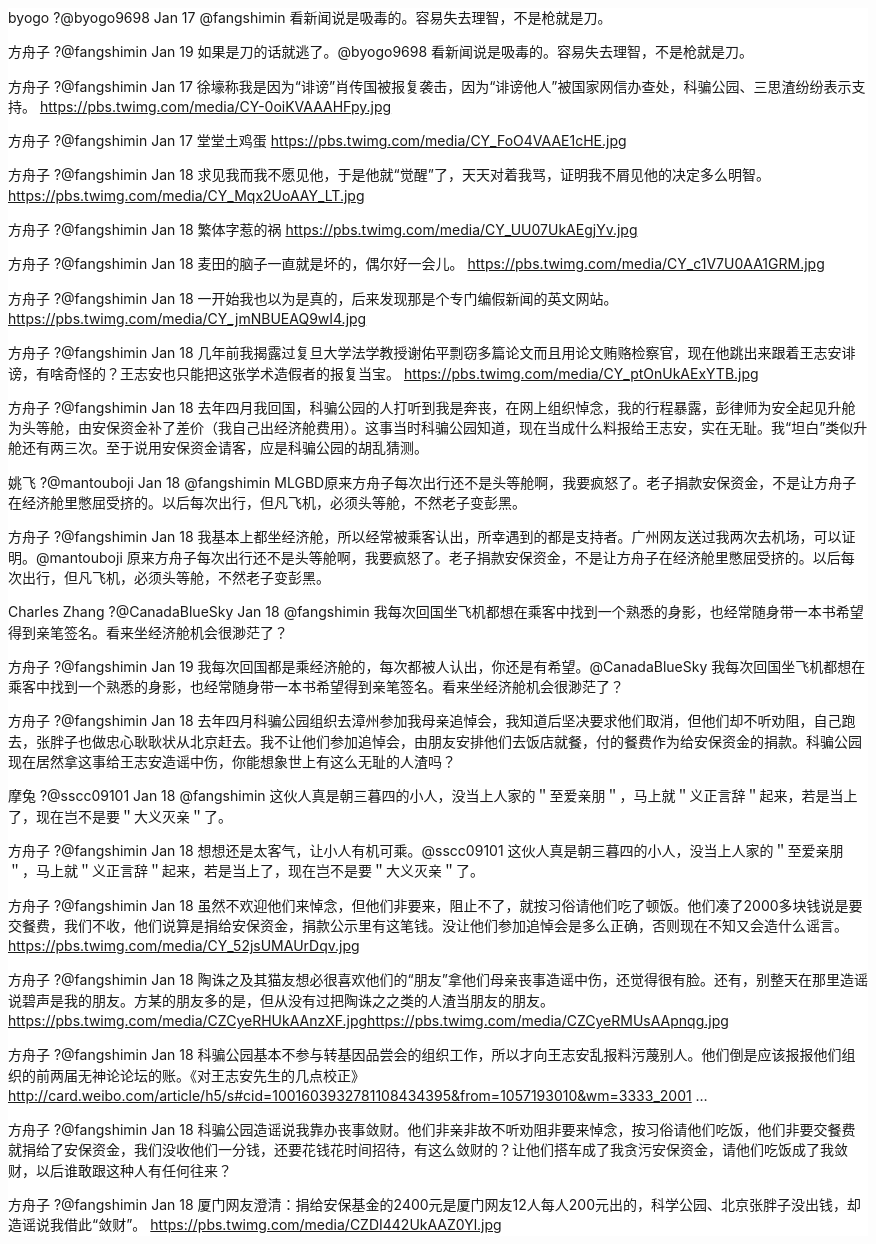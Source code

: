 byogo ?@byogo9698  Jan 17 @fangshimin 看新闻说是吸毒的。容易失去理智，不是枪就是刀。

方舟子 ?@fangshimin  Jan 19 如果是刀的话就逃了。@byogo9698 看新闻说是吸毒的。容易失去理智，不是枪就是刀。

方舟子 ?@fangshimin  Jan 17 徐壕称我是因为“诽谤”肖传国被报复袭击，因为“诽谤他人”被国家网信办查处，科骗公园、三思渣纷纷表示支持。 https://pbs.twimg.com/media/CY-0oiKVAAAHFpy.jpg

方舟子 ?@fangshimin  Jan 17 堂堂土鸡蛋 https://pbs.twimg.com/media/CY_FoO4VAAE1cHE.jpg

方舟子 ?@fangshimin  Jan 18 求见我而我不愿见他，于是他就“觉醒”了，天天对着我骂，证明我不屑见他的决定多么明智。 https://pbs.twimg.com/media/CY_Mqx2UoAAY_LT.jpg

方舟子 ?@fangshimin  Jan 18 繁体字惹的祸 https://pbs.twimg.com/media/CY_UU07UkAEgjYv.jpg

方舟子 ?@fangshimin  Jan 18 麦田的脑子一直就是坏的，偶尔好一会儿。 https://pbs.twimg.com/media/CY_c1V7U0AA1GRM.jpg

方舟子 ?@fangshimin  Jan 18 一开始我也以为是真的，后来发现那是个专门编假新闻的英文网站。https://pbs.twimg.com/media/CY_jmNBUEAQ9wI4.jpg

方舟子 ?@fangshimin  Jan 18 几年前我揭露过复旦大学法学教授谢佑平剽窃多篇论文而且用论文贿赂检察官，现在他跳出来跟着王志安诽谤，有啥奇怪的？王志安也只能把这张学术造假者的报复当宝。 https://pbs.twimg.com/media/CY_ptOnUkAExYTB.jpg

方舟子 ?@fangshimin  Jan 18 去年四月我回国，科骗公园的人打听到我是奔丧，在网上组织悼念，我的行程暴露，彭律师为安全起见升舱为头等舱，由安保资金补了差价（我自己出经济舱费用）。这事当时科骗公园知道，现在当成什么料报给王志安，实在无耻。我“坦白”类似升舱还有两三次。至于说用安保资金请客，应是科骗公园的胡乱猜测。

姚飞 ?@mantouboji  Jan 18 @fangshimin MLGBD原来方舟子每次出行还不是头等舱啊，我要疯怒了。老子捐款安保资金，不是让方舟子在经济舱里憋屈受挤的。以后每次出行，但凡飞机，必须头等舱，不然老子变彭黑。

方舟子 ?@fangshimin  Jan 18 我基本上都坐经济舱，所以经常被乘客认出，所幸遇到的都是支持者。广州网友送过我两次去机场，可以证明。@mantouboji 原来方舟子每次出行还不是头等舱啊，我要疯怒了。老子捐款安保资金，不是让方舟子在经济舱里憋屈受挤的。以后每次出行，但凡飞机，必须头等舱，不然老子变彭黑。

Charles Zhang ?@CanadaBlueSky  Jan 18 @fangshimin 我每次回国坐飞机都想在乘客中找到一个熟悉的身影，也经常随身带一本书希望得到亲笔签名。看来坐经济舱机会很渺茫了？

方舟子 ?@fangshimin  Jan 19 我每次回国都是乘经济舱的，每次都被人认出，你还是有希望。@CanadaBlueSky 我每次回国坐飞机都想在乘客中找到一个熟悉的身影，也经常随身带一本书希望得到亲笔签名。看来坐经济舱机会很渺茫了？

方舟子 ?@fangshimin  Jan 18 去年四月科骗公园组织去漳州参加我母亲追悼会，我知道后坚决要求他们取消，但他们却不听劝阻，自己跑去，张胖子也做忠心耿耿状从北京赶去。我不让他们参加追悼会，由朋友安排他们去饭店就餐，付的餐费作为给安保资金的捐款。科骗公园现在居然拿这事给王志安造谣中伤，你能想象世上有这么无耻的人渣吗？

摩兔 ?@sscc09101  Jan 18 @fangshimin 这伙人真是朝三暮四的小人，没当上人家的＂至爱亲朋＂，马上就＂义正言辞＂起来，若是当上了，现在岂不是要＂大义灭亲＂了。

方舟子 ?@fangshimin  Jan 18 想想还是太客气，让小人有机可乘。@sscc09101 这伙人真是朝三暮四的小人，没当上人家的＂至爱亲朋＂，马上就＂义正言辞＂起来，若是当上了，现在岂不是要＂大义灭亲＂了。

方舟子 ?@fangshimin  Jan 18 虽然不欢迎他们来悼念，但他们非要来，阻止不了，就按习俗请他们吃了顿饭。他们凑了2000多块钱说是要交餐费，我们不收，他们说算是捐给安保资金，捐款公示里有这笔钱。没让他们参加追悼会是多么正确，否则现在不知又会造什么谣言。 https://pbs.twimg.com/media/CY_52jsUMAUrDqv.jpg

方舟子 ?@fangshimin  Jan 18 陶诛之及其猫友想必很喜欢他们的“朋友”拿他们母亲丧事造谣中伤，还觉得很有脸。还有，别整天在那里造谣说碧声是我的朋友。方某的朋友多的是，但从没有过把陶诛之之类的人渣当朋友的朋友。 https://pbs.twimg.com/media/CZCyeRHUkAAnzXF.jpghttps://pbs.twimg.com/media/CZCyeRMUsAApnqg.jpg

方舟子 ?@fangshimin  Jan 18 科骗公园基本不参与转基因品尝会的组织工作，所以才向王志安乱报料污蔑别人。他们倒是应该报报他们组织的前两届无神论论坛的账。《对王志安先生的几点校正》http://card.weibo.com/article/h5/s#cid=1001603932781108434395&from=1057193010&wm=3333_2001 …

方舟子 ?@fangshimin  Jan 18 科骗公园造谣说我靠办丧事敛财。他们非亲非故不听劝阻非要来悼念，按习俗请他们吃饭，他们非要交餐费就捐给了安保资金，我们没收他们一分钱，还要花钱花时间招待，有这么敛财的？让他们搭车成了我贪污安保资金，请他们吃饭成了我敛财，以后谁敢跟这种人有任何往来？

方舟子 ?@fangshimin  Jan 18 厦门网友澄清：捐给安保基金的2400元是厦门网友12人每人200元出的，科学公园、北京张胖子没出钱，却造谣说我借此“敛财”。 https://pbs.twimg.com/media/CZDI442UkAAZ0Yl.jpg
